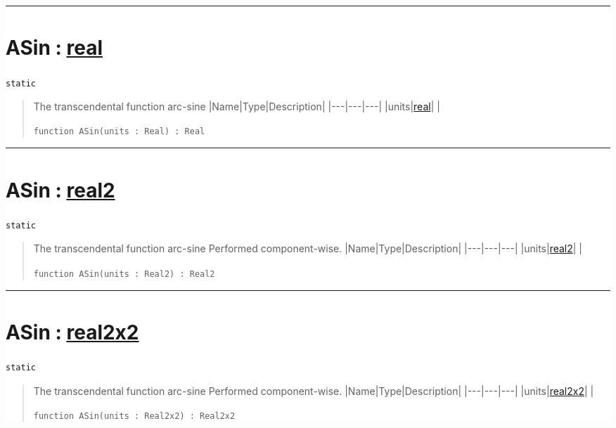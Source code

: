 
---  
 #  ASin : [real](https://github.com/ArendDanielek/ZeroDocsTest/blob/master/code_reference/zilch_base_types/real.markdown)

 `static`

> The transcendental function arc-sine
> |Name|Type|Description|
> |---|---|---|
> |units|[real](https://github.com/ArendDanielek/ZeroDocsTest/blob/master/code_reference/zilch_base_types/real.markdown)| |
> ``` lang=cpp, name=Zilch
> function ASin(units : Real) : Real
> ``` 


---  
 #  ASin : [real2](https://github.com/ArendDanielek/ZeroDocsTest/blob/master/code_reference/zilch_base_types/real2.markdown)

 `static`

> The transcendental function arc-sine Performed component-wise.
> |Name|Type|Description|
> |---|---|---|
> |units|[real2](https://github.com/ArendDanielek/ZeroDocsTest/blob/master/code_reference/zilch_base_types/real2.markdown)| |
> ``` lang=cpp, name=Zilch
> function ASin(units : Real2) : Real2
> ``` 


---  
 #  ASin : [real2x2](https://github.com/ArendDanielek/ZeroDocsTest/blob/master/code_reference/zilch_base_types/real2x2.markdown)

 `static`

> The transcendental function arc-sine Performed component-wise.
> |Name|Type|Description|
> |---|---|---|
> |units|[real2x2](https://github.com/ArendDanielek/ZeroDocsTest/blob/master/code_reference/zilch_base_types/real2x2.markdown)| |
> ``` lang=cpp, name=Zilch
> function ASin(units : Real2x2) : Real2x2
> ``` 
